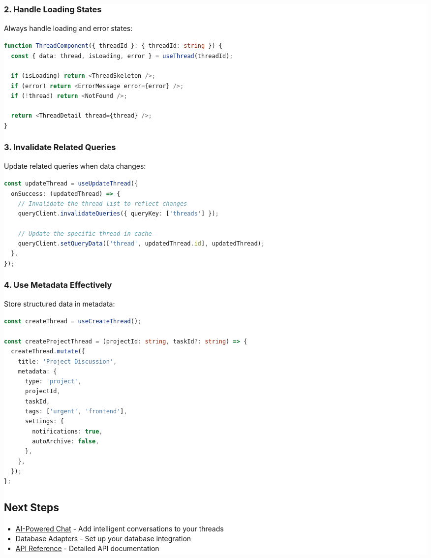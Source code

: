 ### 2. Handle Loading States

Always handle loading and error states:

```typescript
function ThreadComponent({ threadId }: { threadId: string }) {
  const { data: thread, isLoading, error } = useThread(threadId);

  if (isLoading) return <ThreadSkeleton />;
  if (error) return <ErrorMessage error={error} />;
  if (!thread) return <NotFound />;

  return <ThreadDetail thread={thread} />;
}
```

### 3. Invalidate Related Queries

Update related queries when data changes:

```typescript
const updateThread = useUpdateThread({
  onSuccess: (updatedThread) => {
    // Invalidate the thread list to reflect changes
    queryClient.invalidateQueries({ queryKey: ['threads'] });

    // Update the specific thread in cache
    queryClient.setQueryData(['thread', updatedThread.id], updatedThread);
  },
});
```

### 4. Use Metadata Effectively

Store structured data in metadata:

```typescript
const createThread = useCreateThread();

const createProjectThread = (projectId: string, taskId?: string) => {
  createThread.mutate({
    title: 'Project Discussion',
    metadata: {
      type: 'project',
      projectId,
      taskId,
      tags: ['urgent', 'frontend'],
      settings: {
        notifications: true,
        autoArchive: false,
      },
    },
  });
};
```

## Next Steps

- [AI-Powered Chat](./ai-chat) - Add intelligent conversations to your threads
- [Database Adapters](./adapters/overview) - Set up your database integration
- [API Reference](./api) - Detailed API documentation
